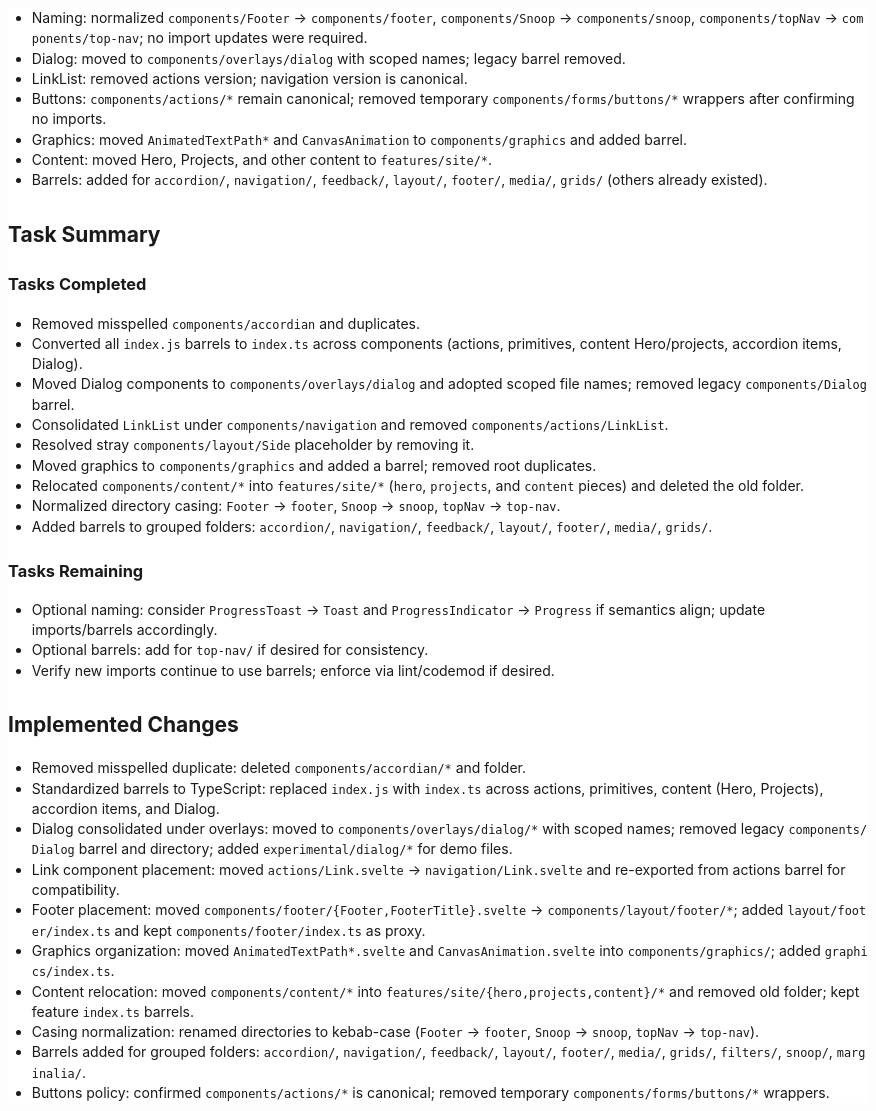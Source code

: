 - Naming: normalized `components/Footer` → `components/footer`, `components/Snoop` → `components/snoop`, `components/topNav` → `components/top-nav`; no import updates were required.
- Dialog: moved to `components/overlays/dialog` with scoped names; legacy barrel removed.
- LinkList: removed actions version; navigation version is canonical.
- Buttons: `components/actions/*` remain canonical; removed temporary `components/forms/buttons/*` wrappers after confirming no imports.
- Graphics: moved `AnimatedTextPath*` and `CanvasAnimation` to `components/graphics` and added barrel.
- Content: moved Hero, Projects, and other content to `features/site/*`.
- Barrels: added for `accordion/`, `navigation/`, `feedback/`, `layout/`, `footer/`, `media/`, `grids/` (others already existed).

## Task Summary

### Tasks Completed

- Removed misspelled `components/accordian` and duplicates.
- Converted all `index.js` barrels to `index.ts` across components (actions, primitives, content Hero/projects, accordion items, Dialog).
- Moved Dialog components to `components/overlays/dialog` and adopted scoped file names; removed legacy `components/Dialog` barrel.
- Consolidated `LinkList` under `components/navigation` and removed `components/actions/LinkList`.
- Resolved stray `components/layout/Side` placeholder by removing it.
- Moved graphics to `components/graphics` and added a barrel; removed root duplicates.
- Relocated `components/content/*` into `features/site/*` (`hero`, `projects`, and `content` pieces) and deleted the old folder.
- Normalized directory casing: `Footer` → `footer`, `Snoop` → `snoop`, `topNav` → `top-nav`.
- Added barrels to grouped folders: `accordion/`, `navigation/`, `feedback/`, `layout/`, `footer/`, `media/`, `grids/`.

### Tasks Remaining

- Optional naming: consider `ProgressToast` → `Toast` and `ProgressIndicator` → `Progress` if semantics align; update imports/barrels accordingly.
- Optional barrels: add for `top-nav/` if desired for consistency.
- Verify new imports continue to use barrels; enforce via lint/codemod if desired.

## Implemented Changes

- Removed misspelled duplicate: deleted `components/accordian/*` and folder.
- Standardized barrels to TypeScript: replaced `index.js` with `index.ts` across actions, primitives, content (Hero, Projects), accordion items, and Dialog.
- Dialog consolidated under overlays: moved to `components/overlays/dialog/*` with scoped names; removed legacy `components/Dialog` barrel and directory; added `experimental/dialog/*` for demo files.
- Link component placement: moved `actions/Link.svelte` → `navigation/Link.svelte` and re-exported from actions barrel for compatibility.
- Footer placement: moved `components/footer/{Footer,FooterTitle}.svelte` → `components/layout/footer/*`; added `layout/footer/index.ts` and kept `components/footer/index.ts` as proxy.
- Graphics organization: moved `AnimatedTextPath*.svelte` and `CanvasAnimation.svelte` into `components/graphics/`; added `graphics/index.ts`.
- Content relocation: moved `components/content/*` into `features/site/{hero,projects,content}/*` and removed old folder; kept feature `index.ts` barrels.
- Casing normalization: renamed directories to kebab-case (`Footer` → `footer`, `Snoop` → `snoop`, `topNav` → `top-nav`).
- Barrels added for grouped folders: `accordion/`, `navigation/`, `feedback/`, `layout/`, `footer/`, `media/`, `grids/`, `filters/`, `snoop/`, `marginalia/`.
- Buttons policy: confirmed `components/actions/*` is canonical; removed temporary `components/forms/buttons/*` wrappers.
